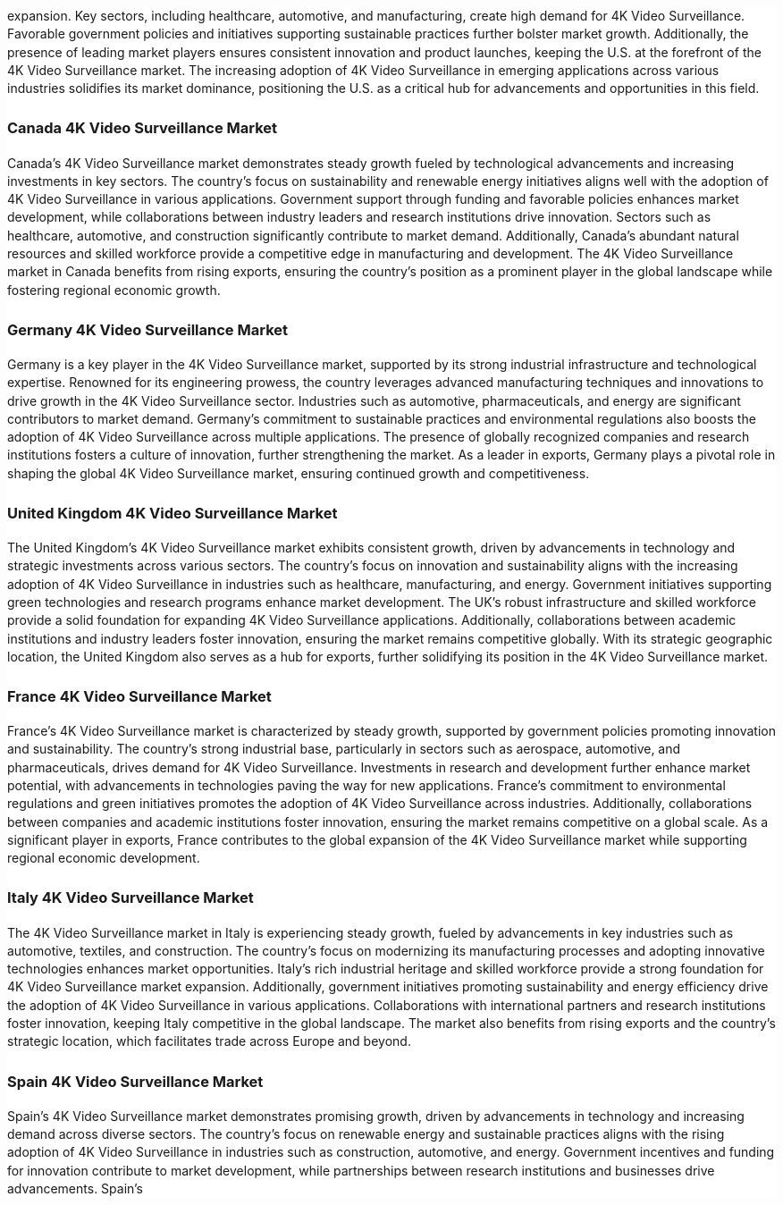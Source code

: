 expansion. Key sectors, including healthcare, automotive, and manufacturing, create high demand for 4K Video Surveillance. Favorable government policies and initiatives supporting sustainable practices further bolster market growth. Additionally, the presence of leading market players ensures consistent innovation and product launches, keeping the U.S. at the forefront of the 4K Video Surveillance market. The increasing adoption of 4K Video Surveillance in emerging applications across various industries solidifies its market dominance, positioning the U.S. as a critical hub for advancements and opportunities in this field.</p><h3>Canada 4K Video Surveillance Market</h3><p>Canada&rsquo;s 4K Video Surveillance market demonstrates steady growth fueled by technological advancements and increasing investments in key sectors. The country&rsquo;s focus on sustainability and renewable energy initiatives aligns well with the adoption of 4K Video Surveillance in various applications. Government support through funding and favorable policies enhances market development, while collaborations between industry leaders and research institutions drive innovation. Sectors such as healthcare, automotive, and construction significantly contribute to market demand. Additionally, Canada&rsquo;s abundant natural resources and skilled workforce provide a competitive edge in manufacturing and development. The 4K Video Surveillance market in Canada benefits from rising exports, ensuring the country&rsquo;s position as a prominent player in the global landscape while fostering regional economic growth.</p><h3>Germany 4K Video Surveillance Market</h3><p>Germany is a key player in the 4K Video Surveillance market, supported by its strong industrial infrastructure and technological expertise. Renowned for its engineering prowess, the country leverages advanced manufacturing techniques and innovations to drive growth in the 4K Video Surveillance sector. Industries such as automotive, pharmaceuticals, and energy are significant contributors to market demand. Germany&rsquo;s commitment to sustainable practices and environmental regulations also boosts the adoption of 4K Video Surveillance across multiple applications. The presence of globally recognized companies and research institutions fosters a culture of innovation, further strengthening the market. As a leader in exports, Germany plays a pivotal role in shaping the global 4K Video Surveillance market, ensuring continued growth and competitiveness.</p><h3>United Kingdom 4K Video Surveillance Market</h3><p>The United Kingdom&rsquo;s 4K Video Surveillance market exhibits consistent growth, driven by advancements in technology and strategic investments across various sectors. The country&rsquo;s focus on innovation and sustainability aligns with the increasing adoption of 4K Video Surveillance in industries such as healthcare, manufacturing, and energy. Government initiatives supporting green technologies and research programs enhance market development. The UK&rsquo;s robust infrastructure and skilled workforce provide a solid foundation for expanding 4K Video Surveillance applications. Additionally, collaborations between academic institutions and industry leaders foster innovation, ensuring the market remains competitive globally. With its strategic geographic location, the United Kingdom also serves as a hub for exports, further solidifying its position in the 4K Video Surveillance market.</p><h3>France 4K Video Surveillance Market</h3><p>France&rsquo;s 4K Video Surveillance market is characterized by steady growth, supported by government policies promoting innovation and sustainability. The country&rsquo;s strong industrial base, particularly in sectors such as aerospace, automotive, and pharmaceuticals, drives demand for 4K Video Surveillance. Investments in research and development further enhance market potential, with advancements in technologies paving the way for new applications. France&rsquo;s commitment to environmental regulations and green initiatives promotes the adoption of 4K Video Surveillance across industries. Additionally, collaborations between companies and academic institutions foster innovation, ensuring the market remains competitive on a global scale. As a significant player in exports, France contributes to the global expansion of the 4K Video Surveillance market while supporting regional economic development.</p><h3>Italy 4K Video Surveillance Market</h3><p>The 4K Video Surveillance market in Italy is experiencing steady growth, fueled by advancements in key industries such as automotive, textiles, and construction. The country&rsquo;s focus on modernizing its manufacturing processes and adopting innovative technologies enhances market opportunities. Italy&rsquo;s rich industrial heritage and skilled workforce provide a strong foundation for 4K Video Surveillance market expansion. Additionally, government initiatives promoting sustainability and energy efficiency drive the adoption of 4K Video Surveillance in various applications. Collaborations with international partners and research institutions foster innovation, keeping Italy competitive in the global landscape. The market also benefits from rising exports and the country&rsquo;s strategic location, which facilitates trade across Europe and beyond.</p><h3>Spain 4K Video Surveillance Market</h3><p>Spain&rsquo;s 4K Video Surveillance market demonstrates promising growth, driven by advancements in technology and increasing demand across diverse sectors. The country&rsquo;s focus on renewable energy and sustainable practices aligns with the rising adoption of 4K Video Surveillance in industries such as construction, automotive, and energy. Government incentives and funding for innovation contribute to market development, while partnerships between research institutions and businesses drive advancements. Spain&rsquo;s